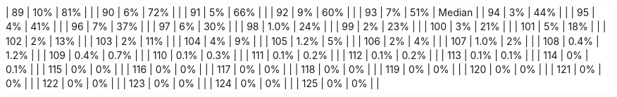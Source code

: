 | 89 | 10% | 81% |  |
| 90 | 6% | 72% |  |
| 91 | 5% | 66% |  |
| 92 | 9% | 60% |  |
| 93 | 7% | 51% | Median |
| 94 | 3% | 44% |  |
| 95 | 4% | 41% |  |
| 96 | 7% | 37% |  |
| 97 | 6% | 30% |  |
| 98 | 1.0% | 24% |  |
| 99 | 2% | 23% |  |
| 100 | 3% | 21% |  |
| 101 | 5% | 18% |  |
| 102 | 2% | 13% |  |
| 103 | 2% | 11% |  |
| 104 | 4% | 9% |  |
| 105 | 1.2% | 5% |  |
| 106 | 2% | 4% |  |
| 107 | 1.0% | 2% |  |
| 108 | 0.4% | 1.2% |  |
| 109 | 0.4% | 0.7% |  |
| 110 | 0.1% | 0.3% |  |
| 111 | 0.1% | 0.2% |  |
| 112 | 0.1% | 0.2% |  |
| 113 | 0.1% | 0.1% |  |
| 114 | 0% | 0.1% |  |
| 115 | 0% | 0% |  |
| 116 | 0% | 0% |  |
| 117 | 0% | 0% |  |
| 118 | 0% | 0% |  |
| 119 | 0% | 0% |  |
| 120 | 0% | 0% |  |
| 121 | 0% | 0% |  |
| 122 | 0% | 0% |  |
| 123 | 0% | 0% |  |
| 124 | 0% | 0% |  |
| 125 | 0% | 0% |  |